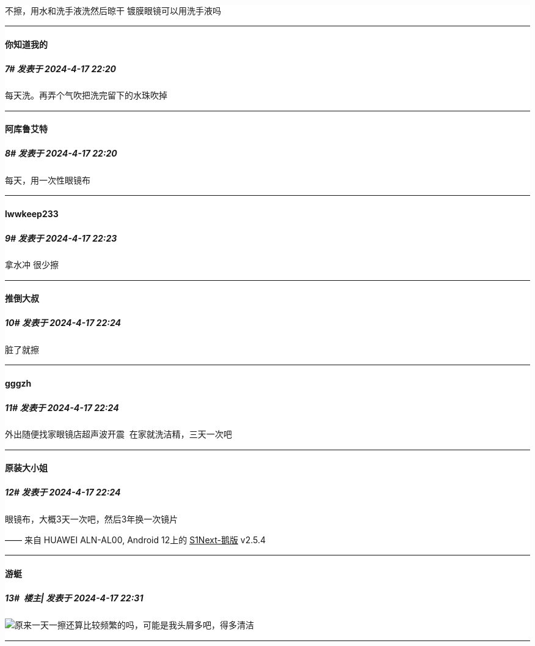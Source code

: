 不擦，用水和洗手液洗然后晾干</blockquote>
镀膜眼镜可以用洗手液吗

*****

####  你知道我的  
##### 7#       发表于 2024-4-17 22:20

每天洗。再弄个气吹把洗完留下的水珠吹掉

*****

####  阿库鲁艾特  
##### 8#       发表于 2024-4-17 22:20

每天，用一次性眼镜布

*****

####  lwwkeep233  
##### 9#       发表于 2024-4-17 22:23

拿水冲 很少擦

*****

####  推倒大叔  
##### 10#       发表于 2024-4-17 22:24

脏了就擦

*****

####  gggzh  
##### 11#       发表于 2024-4-17 22:24

外出随便找家眼镜店超声波开震  在家就洗洁精，三天一次吧

*****

####  原装大小姐  
##### 12#       发表于 2024-4-17 22:24

眼镜布，大概3天一次吧，然后3年换一次镜片

—— 来自 HUAWEI ALN-AL00, Android 12上的 [S1Next-鹅版](https://github.com/ykrank/S1-Next/releases) v2.5.4

*****

####  游蜓  
##### 13#         楼主| 发表于 2024-4-17 22:31

<img src="https://static.saraba1st.com/image/smiley/face2017/068.png" referrerpolicy="no-referrer">原来一天一擦还算比较频繁的吗，可能是我头屑多吧，得多清洁

*****

